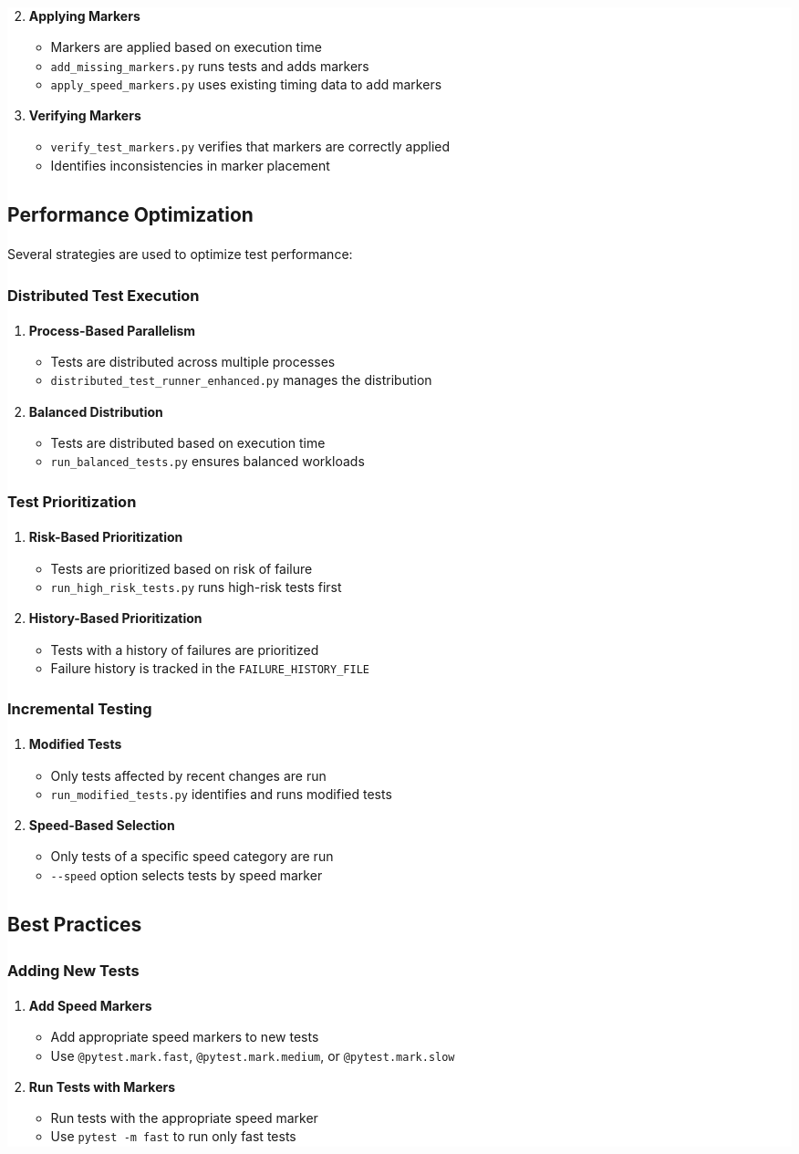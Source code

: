 2. **Applying Markers**
   - Markers are applied based on execution time
   - `add_missing_markers.py` runs tests and adds markers
   - `apply_speed_markers.py` uses existing timing data to add markers

3. **Verifying Markers**
   - `verify_test_markers.py` verifies that markers are correctly applied
   - Identifies inconsistencies in marker placement

## Performance Optimization

Several strategies are used to optimize test performance:

### Distributed Test Execution

1. **Process-Based Parallelism**
   - Tests are distributed across multiple processes
   - `distributed_test_runner_enhanced.py` manages the distribution

2. **Balanced Distribution**
   - Tests are distributed based on execution time
   - `run_balanced_tests.py` ensures balanced workloads

### Test Prioritization

1. **Risk-Based Prioritization**
   - Tests are prioritized based on risk of failure
   - `run_high_risk_tests.py` runs high-risk tests first

2. **History-Based Prioritization**
   - Tests with a history of failures are prioritized
   - Failure history is tracked in the `FAILURE_HISTORY_FILE`

### Incremental Testing

1. **Modified Tests**
   - Only tests affected by recent changes are run
   - `run_modified_tests.py` identifies and runs modified tests

2. **Speed-Based Selection**
   - Only tests of a specific speed category are run
   - `--speed` option selects tests by speed marker

## Best Practices

### Adding New Tests

1. **Add Speed Markers**
   - Add appropriate speed markers to new tests
   - Use `@pytest.mark.fast`, `@pytest.mark.medium`, or `@pytest.mark.slow`

2. **Run Tests with Markers**
   - Run tests with the appropriate speed marker
   - Use `pytest -m fast` to run only fast tests
